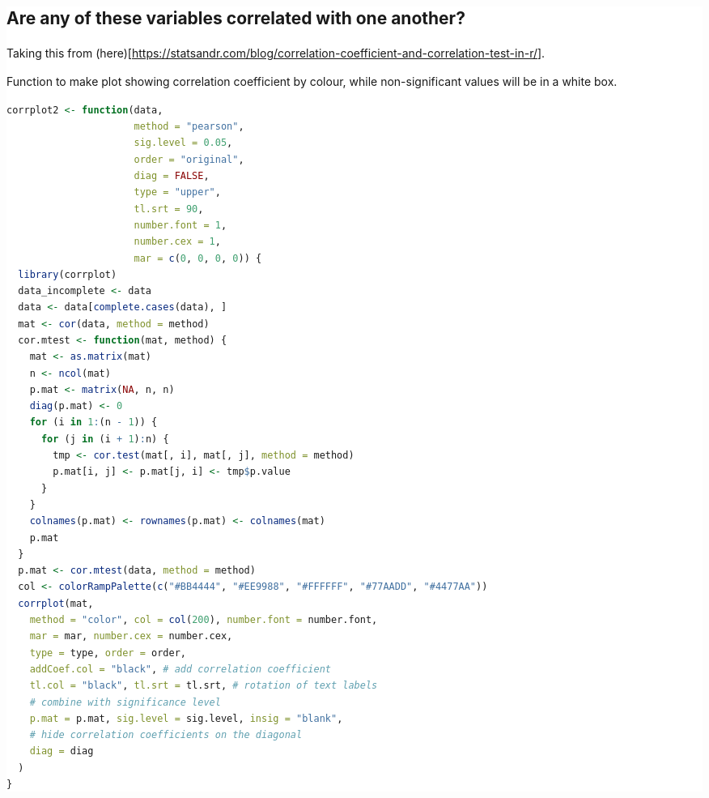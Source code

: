 ``` r
```

## Are any of these variables correlated with one another?

Taking this from
(here)\[<https://statsandr.com/blog/correlation-coefficient-and-correlation-test-in-r/>\].

Function to make plot showing correlation coefficient by colour, while
non-significant values will be in a white box.

``` r
corrplot2 <- function(data,
                      method = "pearson",
                      sig.level = 0.05,
                      order = "original",
                      diag = FALSE,
                      type = "upper",
                      tl.srt = 90,
                      number.font = 1,
                      number.cex = 1,
                      mar = c(0, 0, 0, 0)) {
  library(corrplot)
  data_incomplete <- data
  data <- data[complete.cases(data), ]
  mat <- cor(data, method = method)
  cor.mtest <- function(mat, method) {
    mat <- as.matrix(mat)
    n <- ncol(mat)
    p.mat <- matrix(NA, n, n)
    diag(p.mat) <- 0
    for (i in 1:(n - 1)) {
      for (j in (i + 1):n) {
        tmp <- cor.test(mat[, i], mat[, j], method = method)
        p.mat[i, j] <- p.mat[j, i] <- tmp$p.value
      }
    }
    colnames(p.mat) <- rownames(p.mat) <- colnames(mat)
    p.mat
  }
  p.mat <- cor.mtest(data, method = method)
  col <- colorRampPalette(c("#BB4444", "#EE9988", "#FFFFFF", "#77AADD", "#4477AA"))
  corrplot(mat,
    method = "color", col = col(200), number.font = number.font,
    mar = mar, number.cex = number.cex,
    type = type, order = order,
    addCoef.col = "black", # add correlation coefficient
    tl.col = "black", tl.srt = tl.srt, # rotation of text labels
    # combine with significance level
    p.mat = p.mat, sig.level = sig.level, insig = "blank",
    # hide correlation coefficients on the diagonal
    diag = diag
  )
}
```
